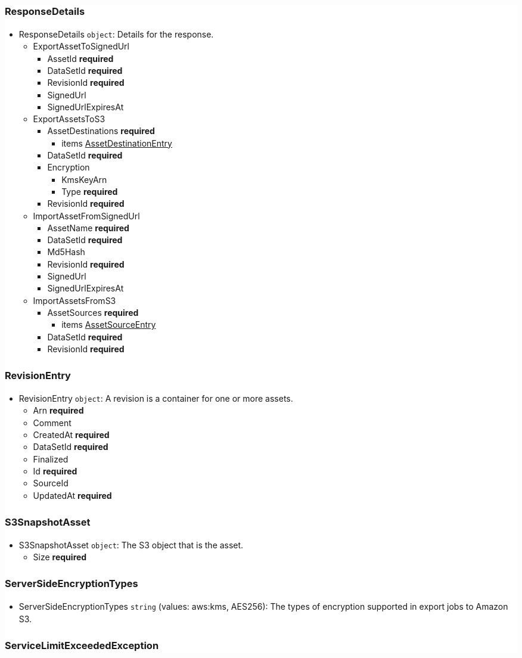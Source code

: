 
### ResponseDetails
* ResponseDetails `object`: Details for the response.
  * ExportAssetToSignedUrl
    * AssetId **required**
    * DataSetId **required**
    * RevisionId **required**
    * SignedUrl
    * SignedUrlExpiresAt
  * ExportAssetsToS3
    * AssetDestinations **required**
      * items [AssetDestinationEntry](#assetdestinationentry)
    * DataSetId **required**
    * Encryption
      * KmsKeyArn
      * Type **required**
    * RevisionId **required**
  * ImportAssetFromSignedUrl
    * AssetName **required**
    * DataSetId **required**
    * Md5Hash
    * RevisionId **required**
    * SignedUrl
    * SignedUrlExpiresAt
  * ImportAssetsFromS3
    * AssetSources **required**
      * items [AssetSourceEntry](#assetsourceentry)
    * DataSetId **required**
    * RevisionId **required**

### RevisionEntry
* RevisionEntry `object`: A revision is a container for one or more assets.
  * Arn **required**
  * Comment
  * CreatedAt **required**
  * DataSetId **required**
  * Finalized
  * Id **required**
  * SourceId
  * UpdatedAt **required**

### S3SnapshotAsset
* S3SnapshotAsset `object`: The S3 object that is the asset.
  * Size **required**

### ServerSideEncryptionTypes
* ServerSideEncryptionTypes `string` (values: aws:kms, AES256): The types of encryption supported in export jobs to Amazon S3.

### ServiceLimitExceededException
